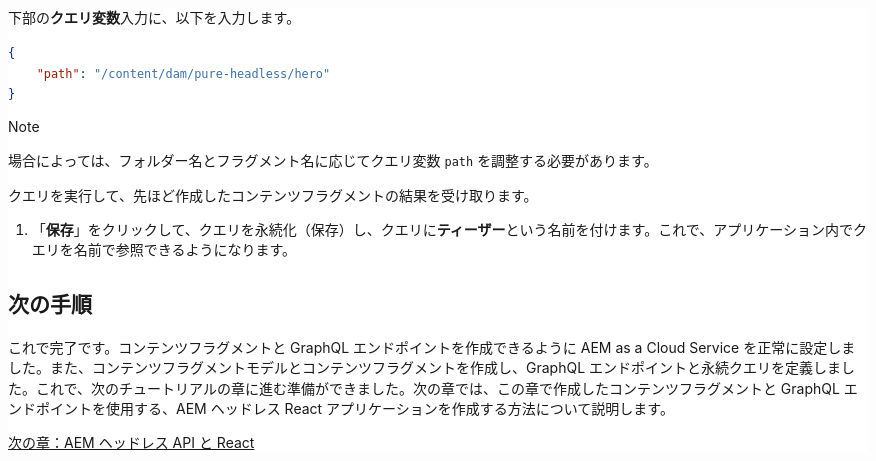    下部の&#x200B;__クエリ変数__&#x200B;入力に、以下を入力します。

   ```json
   {
       "path": "/content/dam/pure-headless/hero"
   }
   ```

   >[!NOTE]
   >
   > 場合によっては、フォルダー名とフラグメント名に応じてクエリ変数 `path` を調整する必要があります。


   クエリを実行して、先ほど作成したコンテンツフラグメントの結果を受け取ります。

1. 「__保存__」をクリックして、クエリを永続化（保存）し、クエリに&#x200B;__ティーザー__&#x200B;という名前を付けます。これで、アプリケーション内でクエリを名前で参照できるようになります。

## 次の手順

これで完了です。コンテンツフラグメントと GraphQL エンドポイントを作成できるように AEM as a Cloud Service を正常に設定しました。また、コンテンツフラグメントモデルとコンテンツフラグメントを作成し、GraphQL エンドポイントと永続クエリを定義しました。これで、次のチュートリアルの章に進む準備ができました。次の章では、この章で作成したコンテンツフラグメントと GraphQL エンドポイントを使用する、AEM ヘッドレス React アプリケーションを作成する方法について説明します。

[次の章：AEM ヘッドレス API と React](./2-aem-headless-apis-and-react.md)
